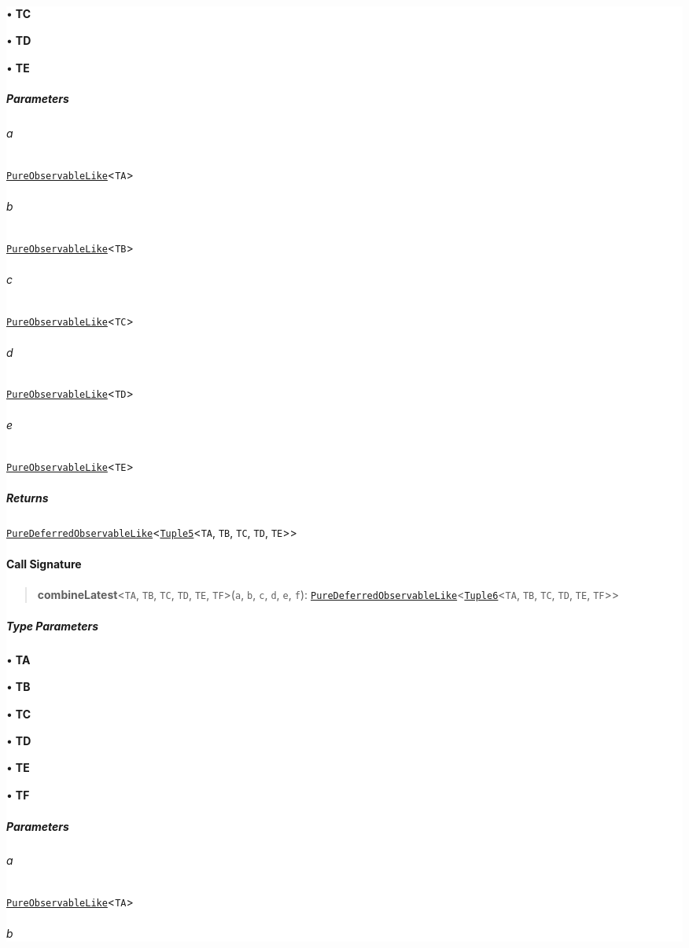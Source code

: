 • **TC**

• **TD**

• **TE**

##### Parameters

###### a

[`PureObservableLike`](../../interfaces/PureObservableLike.md)\<`TA`\>

###### b

[`PureObservableLike`](../../interfaces/PureObservableLike.md)\<`TB`\>

###### c

[`PureObservableLike`](../../interfaces/PureObservableLike.md)\<`TC`\>

###### d

[`PureObservableLike`](../../interfaces/PureObservableLike.md)\<`TD`\>

###### e

[`PureObservableLike`](../../interfaces/PureObservableLike.md)\<`TE`\>

##### Returns

[`PureDeferredObservableLike`](../../interfaces/PureDeferredObservableLike.md)\<[`Tuple5`](../../../functions/type-aliases/Tuple5.md)\<`TA`, `TB`, `TC`, `TD`, `TE`\>\>

#### Call Signature

> **combineLatest**\<`TA`, `TB`, `TC`, `TD`, `TE`, `TF`\>(`a`, `b`, `c`, `d`, `e`, `f`): [`PureDeferredObservableLike`](../../interfaces/PureDeferredObservableLike.md)\<[`Tuple6`](../../../functions/type-aliases/Tuple6.md)\<`TA`, `TB`, `TC`, `TD`, `TE`, `TF`\>\>

##### Type Parameters

• **TA**

• **TB**

• **TC**

• **TD**

• **TE**

• **TF**

##### Parameters

###### a

[`PureObservableLike`](../../interfaces/PureObservableLike.md)\<`TA`\>

###### b
